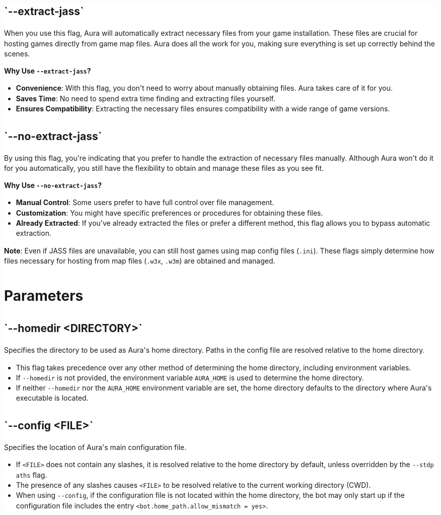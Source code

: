 ## \`--extract-jass\`

When you use this flag, Aura will automatically extract necessary files from your game 
installation. These files are crucial for hosting games directly from game map files. Aura 
does all the work for you, making sure everything is set up correctly behind the scenes.

**Why Use `--extract-jass`?**
- **Convenience**: With this flag, you don't need to worry about manually obtaining files. Aura takes care of it for you.
- **Saves Time**: No need to spend extra time finding and extracting files yourself.
- **Ensures Compatibility**: Extracting the necessary files ensures compatibility with a wide range of game versions.

## \`--no-extract-jass\`

By using this flag, you're indicating that you prefer to handle the extraction of necessary files 
manually. Although Aura won't do it for you automatically, you still have the flexibility 
to obtain and manage these files as you see fit.

**Why Use `--no-extract-jass`?**
- **Manual Control**: Some users prefer to have full control over file management.
- **Customization**: You might have specific preferences or procedures for obtaining these files.
- **Already Extracted**: If you've already extracted the files or prefer a different method, this 
flag allows you to bypass automatic extraction.

**Note**: Even if JASS files are unavailable, you can still host games using map config 
files (``.ini``). These flags simply determine how files necessary for hosting from map files 
(``.w3x``, ``.w3m``) are obtained and managed.

# Parameters

## \`--homedir \<DIRECTORY\>\`

Specifies the directory to be used as Aura's home directory. Paths in the config file are resolved relative to the home directory.

- This flag takes precedence over any other method of determining the home directory, including environment variables.
- If `--homedir` is not provided, the environment variable `AURA_HOME` is used to determine the home directory.
- If neither `--homedir` nor the `AURA_HOME` environment variable are set, the home directory defaults to the directory where Aura's executable is located.

## \`--config \<FILE\>\`

Specifies the location of Aura's main configuration file.

- If `<FILE>` does not contain any slashes, it is resolved relative to the home directory by default, unless overridden by the `--stdpaths` flag.
- The presence of any slashes causes `<FILE>` to be resolved relative to the current working directory (CWD).
- When using `--config`, if the configuration file is not located within the home directory, the bot may only start up if the configuration file includes the entry `<bot.home_path.allow_mismatch = yes>`.
